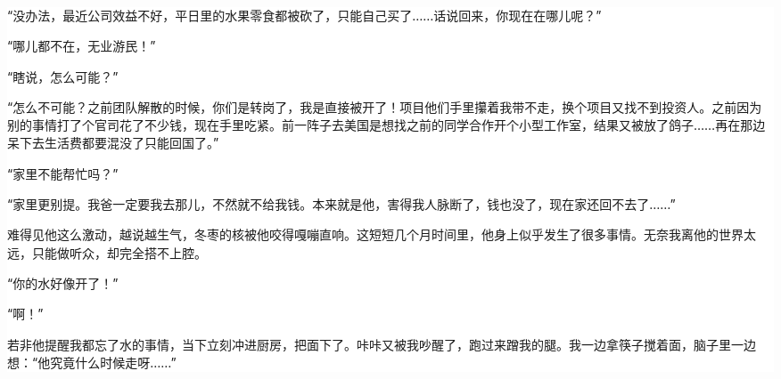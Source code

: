 “没办法，最近公司效益不好，平日里的水果零食都被砍了，只能自己买了……话说回来，你现在在哪儿呢？”

“哪儿都不在，无业游民！”

“瞎说，怎么可能？”

“怎么不可能？之前团队解散的时候，你们是转岗了，我是直接被开了！项目他们手里攥着我带不走，换个项目又找不到投资人。之前因为别的事情打了个官司花了不少钱，现在手里吃紧。前一阵子去美国是想找之前的同学合作开个小型工作室，结果又被放了鸽子……再在那边呆下去生活费都要混没了只能回国了。”

“家里不能帮忙吗？”

“家里更别提。我爸一定要我去那儿，不然就不给我钱。本来就是他，害得我人脉断了，钱也没了，现在家还回不去了……”

难得见他这么激动，越说越生气，冬枣的核被他咬得嘎嘣直响。这短短几个月时间里，他身上似乎发生了很多事情。无奈我离他的世界太远，只能做听众，却完全搭不上腔。

“你的水好像开了！”

“啊！”

若非他提醒我都忘了水的事情，当下立刻冲进厨房，把面下了。咔咔又被我吵醒了，跑过来蹭我的腿。我一边拿筷子搅着面，脑子里一边想：“他究竟什么时候走呀……”

